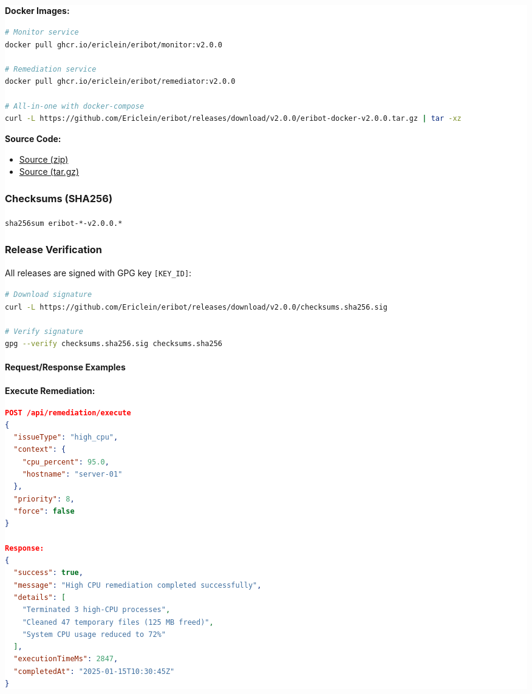 **Docker Images:**
```bash
# Monitor service
docker pull ghcr.io/ericlein/eribot/monitor:v2.0.0

# Remediation service
docker pull ghcr.io/ericlein/eribot/remediator:v2.0.0

# All-in-one with docker-compose
curl -L https://github.com/Ericlein/eribot/releases/download/v2.0.0/eribot-docker-v2.0.0.tar.gz | tar -xz
```

**Source Code:**
- [Source (zip)](https://github.com/Ericlein/eribot/archive/refs/tags/v2.0.0.zip)
- [Source (tar.gz)](https://github.com/Ericlein/eribot/archive/refs/tags/v2.0.0.tar.gz)

### Checksums (SHA256)

```
sha256sum eribot-*-v2.0.0.*
```

### Release Verification

All releases are signed with GPG key `[KEY_ID]`:

```bash
# Download signature
curl -L https://github.com/Ericlein/eribot/releases/download/v2.0.0/checksums.sha256.sig

# Verify signature
gpg --verify checksums.sha256.sig checksums.sha256
```

#### Request/Response Examples

**Execute Remediation:**
```json
POST /api/remediation/execute
{
  "issueType": "high_cpu",
  "context": {
    "cpu_percent": 95.0,
    "hostname": "server-01"
  },
  "priority": 8,
  "force": false
}

Response:
{
  "success": true,
  "message": "High CPU remediation completed successfully",
  "details": [
    "Terminated 3 high-CPU processes",
    "Cleaned 47 temporary files (125 MB freed)",
    "System CPU usage reduced to 72%"
  ],
  "executionTimeMs": 2847,
  "completedAt": "2025-01-15T10:30:45Z"
}
```
